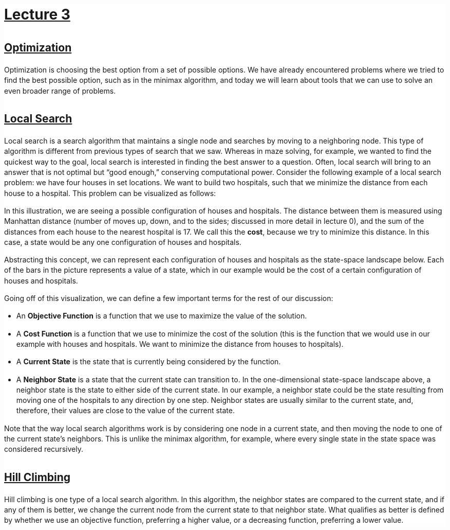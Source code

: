 [Lecture 3](https://cs50.harvard.edu/ai/2024/notes/3/#lecture-3)
================================================================

[Optimization](https://cs50.harvard.edu/ai/2024/notes/3/#optimization)
----------------------------------------------------------------------

Optimization is choosing the best option from a set of possible options. We have already encountered problems where we tried to find the best possible option, such as in the minimax algorithm, and today we will learn about tools that we can use to solve an even broader range of problems.

[Local Search](https://cs50.harvard.edu/ai/2024/notes/3/#local-search)
----------------------------------------------------------------------

Local search is a search algorithm that maintains a single node and searches by moving to a neighboring node. This type of algorithm is different from previous types of search that we saw. Whereas in maze solving, for example, we wanted to find the quickest way to the goal, local search is interested in finding the best answer to a question. Often, local search will bring to an answer that is not optimal but “good enough,” conserving computational power. Consider the following example of a local search problem: we have four houses in set locations. We want to build two hospitals, such that we minimize the distance from each house to a hospital. This problem can be visualized as follows:

In this illustration, we are seeing a possible configuration of houses and hospitals. The distance between them is measured using Manhattan distance (number of moves up, down, and to the sides; discussed in more detail in lecture 0), and the sum of the distances from each house to the nearest hospital is 17. We call this the **cost**, because we try to minimize this distance. In this case, a state would be any one configuration of houses and hospitals.

Abstracting this concept, we can represent each configuration of houses and hospitals as the state-space landscape below. Each of the bars in the picture represents a value of a state, which in our example would be the cost of a certain configuration of houses and hospitals.

Going off of this visualization, we can define a few important terms for the rest of our discussion:

*   An **Objective Function** is a function that we use to maximize the value of the solution.
    
*   A **Cost Function** is a function that we use to minimize the cost of the solution (this is the function that we would use in our example with houses and hospitals. We want to minimize the distance from houses to hospitals).
    
*   A **Current State** is the state that is currently being considered by the function.
    
*   A **Neighbor State** is a state that the current state can transition to. In the one-dimensional state-space landscape above, a neighbor state is the state to either side of the current state. In our example, a neighbor state could be the state resulting from moving one of the hospitals to any direction by one step. Neighbor states are usually similar to the current state, and, therefore, their values are close to the value of the current state.
    

Note that the way local search algorithms work is by considering one node in a current state, and then moving the node to one of the current state’s neighbors. This is unlike the minimax algorithm, for example, where every single state in the state space was considered recursively.

[Hill Climbing](https://cs50.harvard.edu/ai/2024/notes/3/#hill-climbing)
------------------------------------------------------------------------

Hill climbing is one type of a local search algorithm. In this algorithm, the neighbor states are compared to the current state, and if any of them is better, we change the current node from the current state to that neighbor state. What qualifies as better is defined by whether we use an objective function, preferring a higher value, or a decreasing function, preferring a lower value.
